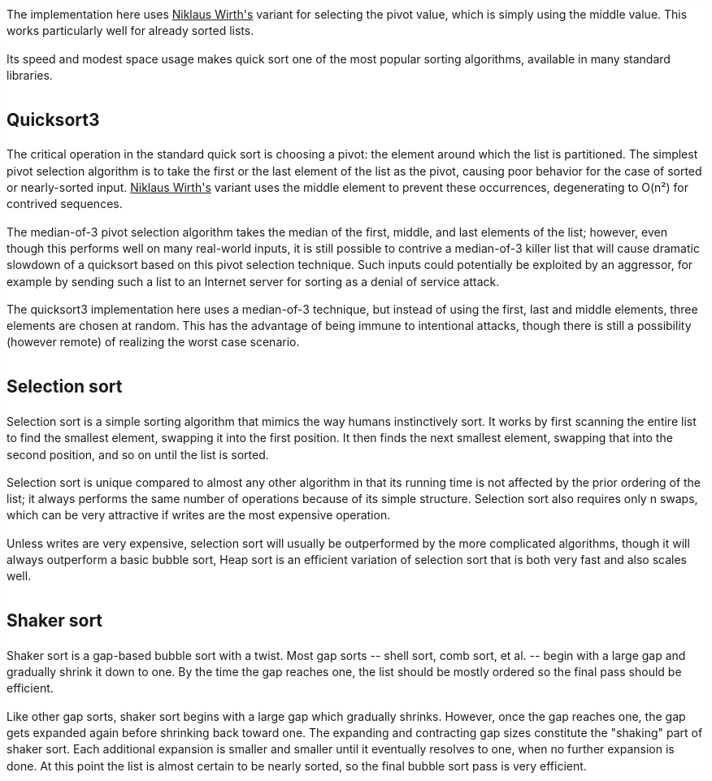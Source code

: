The implementation here uses [Niklaus Wirth's](http://en.wikipedia.org/wiki/Niklaus_W) variant for selecting the pivot value, which is simply using the middle value. This works particularly well for already sorted lists.

Its speed and modest space usage makes quick sort one of the most popular sorting algorithms, available in many standard libraries.


## Quicksort3

The critical operation in the standard quick sort is choosing a pivot: the element around which the list is partitioned. The simplest pivot selection algorithm is to take the first or the last element of the list as the pivot, causing poor behavior for the case of sorted or nearly-sorted input. [Niklaus Wirth's](http://en.wikipedia.org/wiki/Niklaus_Wirth) variant uses the middle element to prevent these occurrences, degenerating to O(n²) for contrived sequences. 

The median-of-3 pivot selection algorithm takes the median of the first, middle, and last elements of the list; however, even though this performs well on many real-world inputs, it is still possible to contrive a median-of-3 killer list that will cause dramatic slowdown of a quicksort based on this pivot selection technique. Such inputs could potentially be exploited by an aggressor, for example by sending such a list to an Internet server for sorting as a denial of service attack.

The quicksort3 implementation here uses a median-of-3 technique, but instead of using the first, last and middle elements, three elements are chosen at random. This has the advantage of being immune to intentional attacks, though there is still a possibility (however remote) of realizing the worst case scenario.


## Selection sort

Selection sort is a simple sorting algorithm that mimics the way humans instinctively sort. It works by first scanning the entire list to find the smallest element, swapping it into the first position. It then finds the next smallest element, swapping that into the second position, and so on until the list is sorted.

Selection sort is unique compared to almost any other algorithm in that its running time is not affected by the prior ordering of the list; it always performs the same number of operations because of its simple structure. Selection sort also requires only n swaps, which can be very attractive if writes are the most expensive operation.

Unless writes are very expensive, selection sort will usually be outperformed by the more complicated algorithms, though it will always outperform a basic bubble sort, Heap sort is an efficient variation of selection sort that is both very fast and also scales well.


## Shaker sort

Shaker sort is a gap-based bubble sort with a twist. Most gap sorts -- shell sort, comb sort, et al. -- begin with a large gap and gradually shrink it down to one. By the time the gap reaches one, the list should be mostly ordered so the final pass should be efficient.

Like other gap sorts, shaker sort begins with a large gap which gradually shrinks. However, once the gap reaches one, the gap gets expanded again before shrinking back toward one. The expanding and contracting gap sizes constitute the "shaking" part of shaker sort. Each additional expansion is smaller and smaller until it eventually resolves to one, when no further expansion is done. At this point the list is almost certain to be nearly sorted, so the final bubble sort pass is very efficient.
